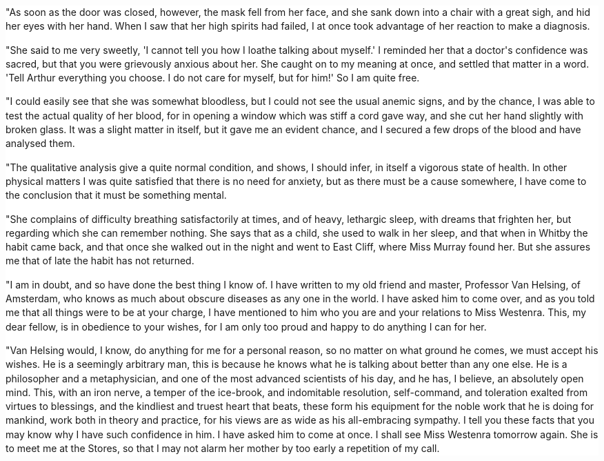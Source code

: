 "As soon as the door was closed, however, the mask fell from her
face, and she sank down into a chair with a great sigh, and hid her
eyes with her hand.  When I saw that her high spirits had failed, I
at once took advantage of her reaction to make a diagnosis.

"She said to me very sweetly, 'I cannot tell you how I loathe
talking about myself.'  I reminded her that a doctor's confidence
was sacred, but that you were grievously anxious about her.  She
caught on to my meaning at once, and settled that matter in a word.
'Tell Arthur everything you choose.  I do not care for myself, but
for him!'  So I am quite free.

"I could easily see that she was somewhat bloodless, but I could not
see the usual anemic signs, and by the chance, I was able to test
the actual quality of her blood, for in opening a window which was
stiff a cord gave way, and she cut her hand slightly with broken
glass.  It was a slight matter in itself, but it gave me an evident
chance, and I secured a few drops of the blood and have analysed
them.

"The qualitative analysis give a quite normal condition, and shows,
I should infer, in itself a vigorous state of health.  In other
physical matters I was quite satisfied that there is no need for
anxiety, but as there must be a cause somewhere, I have come to the
conclusion that it must be something mental.

"She complains of difficulty breathing satisfactorily at times, and
of heavy, lethargic sleep, with dreams that frighten her, but
regarding which she can remember nothing.  She says that as a child,
she used to walk in her sleep, and that when in Whitby the habit
came back, and that once she walked out in the night and went to
East Cliff, where Miss Murray found her.  But she assures me that of
late the habit has not returned.

"I am in doubt, and so have done the best thing I know of. I have
written to my old friend and master, Professor Van Helsing, of
Amsterdam, who knows as much about obscure diseases as any one in
the world.  I have asked him to come over, and as you told me that
all things were to be at your charge, I have mentioned to him who
you are and your relations to Miss Westenra.  This, my dear fellow,
is in obedience to your wishes, for I am only too proud and happy to
do anything I can for her.

"Van Helsing would, I know, do anything for me for a personal
reason, so no matter on what ground he comes, we must accept his
wishes.  He is a seemingly arbitrary man, this is because he knows
what he is talking about better than any one else.  He is a
philosopher and a metaphysician, and one of the most advanced
scientists of his day, and he has, I believe, an absolutely open
mind.  This, with an iron nerve, a temper of the ice-brook, and
indomitable resolution, self-command, and toleration exalted from
virtues to blessings, and the kindliest and truest heart that beats,
these form his equipment for the noble work that he is doing for
mankind, work both in theory and practice, for his views are as wide
as his all-embracing sympathy.  I tell you these facts that you may
know why I have such confidence in him.  I have asked him to come at
once.  I shall see Miss Westenra tomorrow again.  She is to meet me
at the Stores, so that I may not alarm her mother by too early a
repetition of my call.
